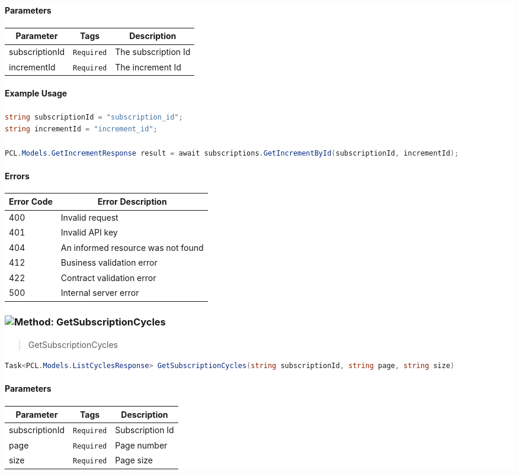 #### Parameters

| Parameter | Tags | Description |
|-----------|------|-------------|
| subscriptionId |  ``` Required ```  | The subscription Id |
| incrementId |  ``` Required ```  | The increment Id |


#### Example Usage

```csharp
string subscriptionId = "subscription_id";
string incrementId = "increment_id";

PCL.Models.GetIncrementResponse result = await subscriptions.GetIncrementById(subscriptionId, incrementId);

```

#### Errors

| Error Code | Error Description |
|------------|-------------------|
| 400 | Invalid request |
| 401 | Invalid API key |
| 404 | An informed resource was not found |
| 412 | Business validation error |
| 422 | Contract validation error |
| 500 | Internal server error |


### <a name="get_subscription_cycles"></a>![Method: ](https://apidocs.io/img/method.png "PagarmeCoreApi.Tests.Controllers.SubscriptionsController.GetSubscriptionCycles") GetSubscriptionCycles

> GetSubscriptionCycles


```csharp
Task<PCL.Models.ListCyclesResponse> GetSubscriptionCycles(string subscriptionId, string page, string size)
```

#### Parameters

| Parameter | Tags | Description |
|-----------|------|-------------|
| subscriptionId |  ``` Required ```  | Subscription Id |
| page |  ``` Required ```  | Page number |
| size |  ``` Required ```  | Page size |
